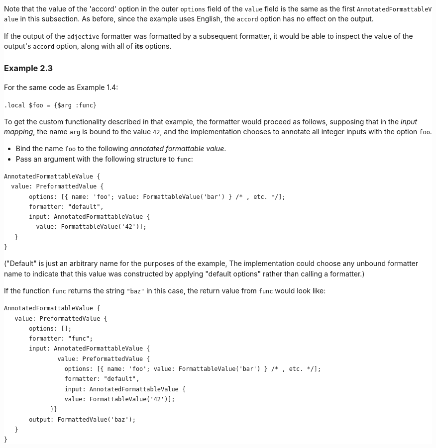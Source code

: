 Note that the value of the 'accord' option
in the outer `options` field of the `value` field
is the same as the first `AnnotatedFormattableValue` in this subsection.
As before, since the example uses English, the `accord` option has
no effect on the output.

If the output of the `adjective` formatter was formatted by a subsequent
formatter, it would be able to inspect the value of the output's
`accord` option, along with all of **its** options.

### Example 2.3

For the same code as Example 1.4:
```
.local $foo = {$arg :func}
```

To get the custom functionality described in that example,
the formatter would proceed as follows,
supposing that in the _input mapping_, the name `arg`
is bound to the value `42`,
and the implementation chooses to annotate all integer inputs
with the option `foo`.

* Bind the name `foo` to the following _annotated formattable value_.
* Pass an argument with the following structure to `func`:

```
AnnotatedFormattableValue {
  value: PreformattedValue {
       options: [{ name: 'foo'; value: FormattableValue('bar') } /* , etc. */];
       formatter: "default",
       input: AnnotatedFormattableValue {
         value: FormattableValue('42')];
   }
}
```

("Default" is just an arbitrary name for the purposes of the example,
The implementation could choose any unbound formatter name
to indicate that
this value was constructed by applying "default options"
rather than calling a formatter.)

If the function `func` returns the string
`"baz"` in this case,
the return value from `func` would look like:

```
AnnotatedFormattableValue {
   value: PreformattedValue {
       options: [];
       formatter: "func";
       input: AnnotatedFormattableValue {
               value: PreformattedValue {
                 options: [{ name: 'foo'; value: FormattableValue('bar') } /* , etc. */];
                 formatter: "default",
                 input: AnnotatedFormattableValue {
                 value: FormattableValue('42')];
             }}
       output: FormattedValue('baz');
   }
}
```
